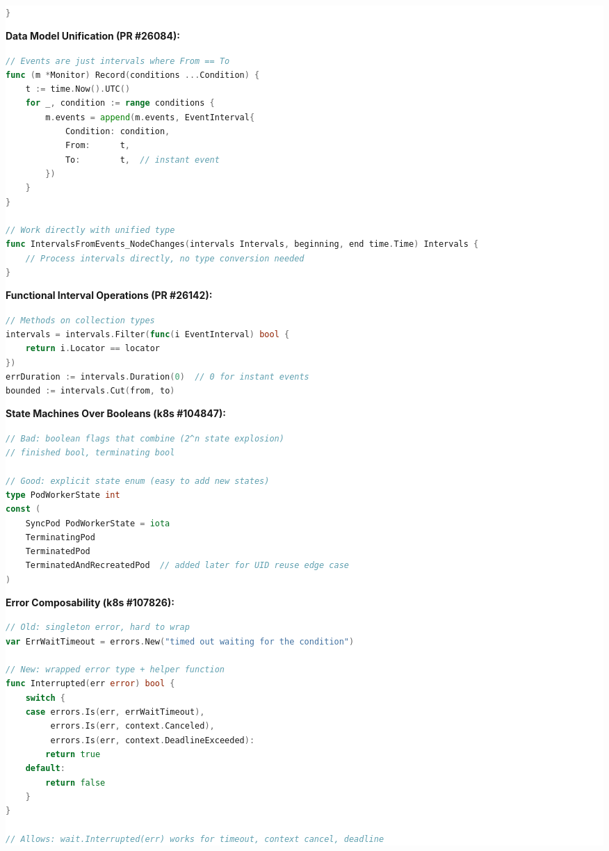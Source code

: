 ```go
}
```

**Data Model Unification (PR #26084):**
```go
// Events are just intervals where From == To
func (m *Monitor) Record(conditions ...Condition) {
    t := time.Now().UTC()
    for _, condition := range conditions {
        m.events = append(m.events, EventInterval{
            Condition: condition,
            From:      t,
            To:        t,  // instant event
        })
    }
}

// Work directly with unified type
func IntervalsFromEvents_NodeChanges(intervals Intervals, beginning, end time.Time) Intervals {
    // Process intervals directly, no type conversion needed
}
```

**Functional Interval Operations (PR #26142):**
```go
// Methods on collection types
intervals = intervals.Filter(func(i EventInterval) bool {
    return i.Locator == locator
})
errDuration := intervals.Duration(0)  // 0 for instant events
bounded := intervals.Cut(from, to)
```

**State Machines Over Booleans (k8s #104847):**
```go
// Bad: boolean flags that combine (2^n state explosion)
// finished bool, terminating bool

// Good: explicit state enum (easy to add new states)
type PodWorkerState int
const (
    SyncPod PodWorkerState = iota
    TerminatingPod
    TerminatedPod
    TerminatedAndRecreatedPod  // added later for UID reuse edge case
)
```

**Error Composability (k8s #107826):**
```go
// Old: singleton error, hard to wrap
var ErrWaitTimeout = errors.New("timed out waiting for the condition")

// New: wrapped error type + helper function
func Interrupted(err error) bool {
    switch {
    case errors.Is(err, errWaitTimeout),
         errors.Is(err, context.Canceled),
         errors.Is(err, context.DeadlineExceeded):
        return true
    default:
        return false
    }
}

// Allows: wait.Interrupted(err) works for timeout, context cancel, deadline
```